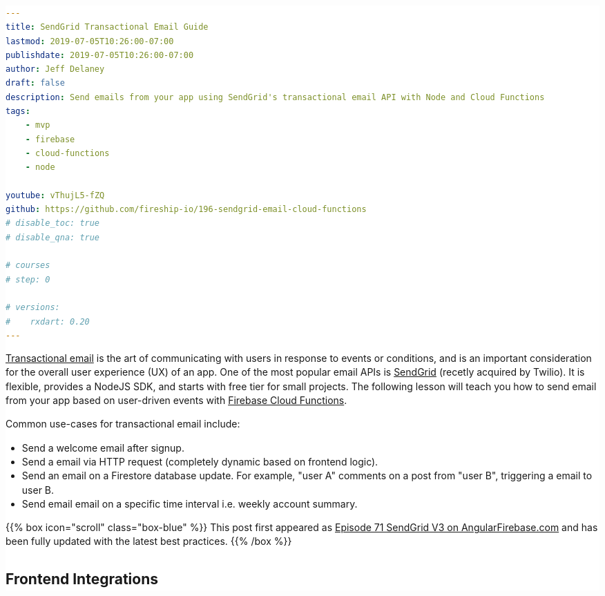 ```yaml
---
title: SendGrid Transactional Email Guide
lastmod: 2019-07-05T10:26:00-07:00
publishdate: 2019-07-05T10:26:00-07:00
author: Jeff Delaney
draft: false
description: Send emails from your app using SendGrid's transactional email API with Node and Cloud Functions
tags: 
    - mvp
    - firebase
    - cloud-functions
    - node

youtube: vThujL5-fZQ
github: https://github.com/fireship-io/196-sendgrid-email-cloud-functions
# disable_toc: true
# disable_qna: true

# courses
# step: 0

# versions:
#    rxdart: 0.20
---
```


[Transactional email](https://postmarkapp.com/blog/what-is-transactional-email-and-how-is-it-used) is the art of communicating with users in response to events or conditions, and is an important consideration for the overall user experience (UX) of an app. One of the most popular email APIs is [SendGrid](https://sendgrid.com/) (recetly acquired by Twilio). It is flexible, provides a NodeJS SDK, and starts with free tier for small projects. The following lesson will teach you how to send email from your app based on user-driven events with [Firebase Cloud Functions](https://firebase.google.com/docs/functions). 

Common use-cases for transactional email include:

- Send a welcome email after signup. 
- Send a email via HTTP request (completely dynamic based on frontend logic). 
- Send an email on a Firestore database update. For example, "user A" comments on a post from "user B", triggering a email to user B. 
- Send email email on a specific time interval i.e. weekly account summary. 


{{% box icon="scroll" class="box-blue" %}}
This post first appeared as [Episode 71 SendGrid V3 on AngularFirebase.com](https://angularfirebase.com/lessons/sendgrid-v3-nodejs-transactional-email-cloud-function/) and has been fully updated with the latest best practices. 
{{% /box %}}


## Frontend Integrations
